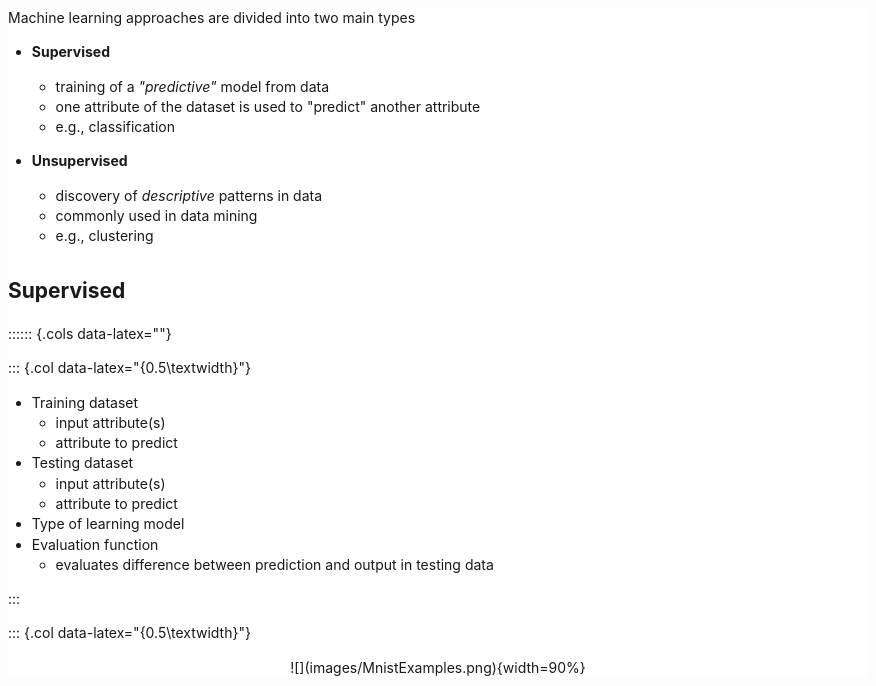 Machine learning approaches are divided into two main types

- **Supervised**
    - training of a *"predictive"* model from data
    - one attribute of the dataset is used to "predict" another attribute
    - e.g., classification

- **Unsupervised**
    - discovery of *descriptive* patterns in data
    - commonly used in data mining
    - e.g., clustering



## Supervised

:::::: {.cols data-latex=""}

::: {.col data-latex="{0.5\textwidth}"}

- Training dataset
    - input attribute(s)
    - attribute to predict
- Testing dataset
    - input attribute(s)
    - attribute to predict
- Type of learning model
- Evaluation function
    - evaluates difference between prediction and output in testing data

:::

::: {.col data-latex="{0.5\textwidth}"}

<center>
![](images/MnistExamples.png){width=90%}
